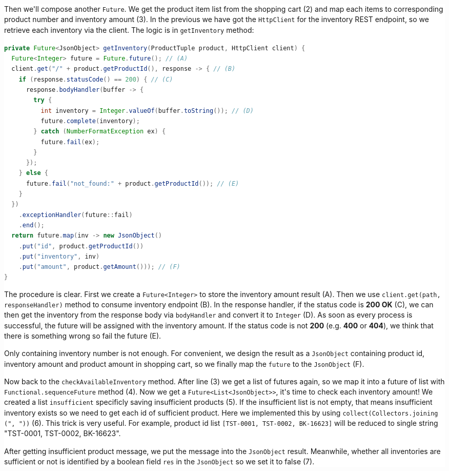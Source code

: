 Then we'll compose another `Future`. We get the product item list from the shopping cart (2) and map each items to corresponding product number and inventory amount (3). In the previous we have got the `HttpClient` for the inventory REST endpoint, so we retrieve each inventory via the client. The logic is in `getInventory` method:

```java
private Future<JsonObject> getInventory(ProductTuple product, HttpClient client) {
  Future<Integer> future = Future.future(); // (A)
  client.get("/" + product.getProductId(), response -> { // (B)
    if (response.statusCode() == 200) { // (C)
      response.bodyHandler(buffer -> {
        try {
          int inventory = Integer.valueOf(buffer.toString()); // (D)
          future.complete(inventory);
        } catch (NumberFormatException ex) {
          future.fail(ex);
        }
      });
    } else {
      future.fail("not_found:" + product.getProductId()); // (E)
    }
  })
    .exceptionHandler(future::fail)
    .end();
  return future.map(inv -> new JsonObject()
    .put("id", product.getProductId())
    .put("inventory", inv)
    .put("amount", product.getAmount())); // (F)
}
```

The procedure is clear. First we create a `Future<Integer>` to store the inventory amount result (A). Then we use `client.get(path, responseHandler)` method to consume inventory endpoint (B). In the response handler, if the status code is **200 OK** (C), we can then get the inventory from the response body via `bodyHandler` and convert it to `Integer` (D). As soon as every process is successful, the future will be assigned with the inventory amount. If the status code is not **200** (e.g. **400** or **404**), we think that there is something wrong so fail the future (E).

Only containing inventory number is not enough. For convenient, we design the result as a `JsonObject` containing product id, inventory amount and product amount in shopping cart, so we finally map the `future` to the `JsonObject` (F).

Now back to the `checkAvailableInventory` method. After line (3) we get a list of futures again, so we map it into a future of list with `Functional.sequenceFuture` method (4). Now we get a `Future<List<JsonObject>>`, it's time to check each inventory amount! We created a list `insufficient` specificly saving insufficient products (5). If the insufficient list is not empty, that means insufficient inventory exists so we need to get each id of sufficient product. Here we implemented this by using `collect(Collectors.joining(", "))` (6). This trick is very useful. For example, product id list `[TST-0001, TST-0002, BK-16623]` will be reduced to single string "TST-0001, TST-0002, BK-16623".

After getting insufficient product message, we put the message into the `JsonObject` result. Meanwhile, whether all inventories are sufficient or not is identified by a boolean field `res` in the `JsonObject` so we set it to false (7).

